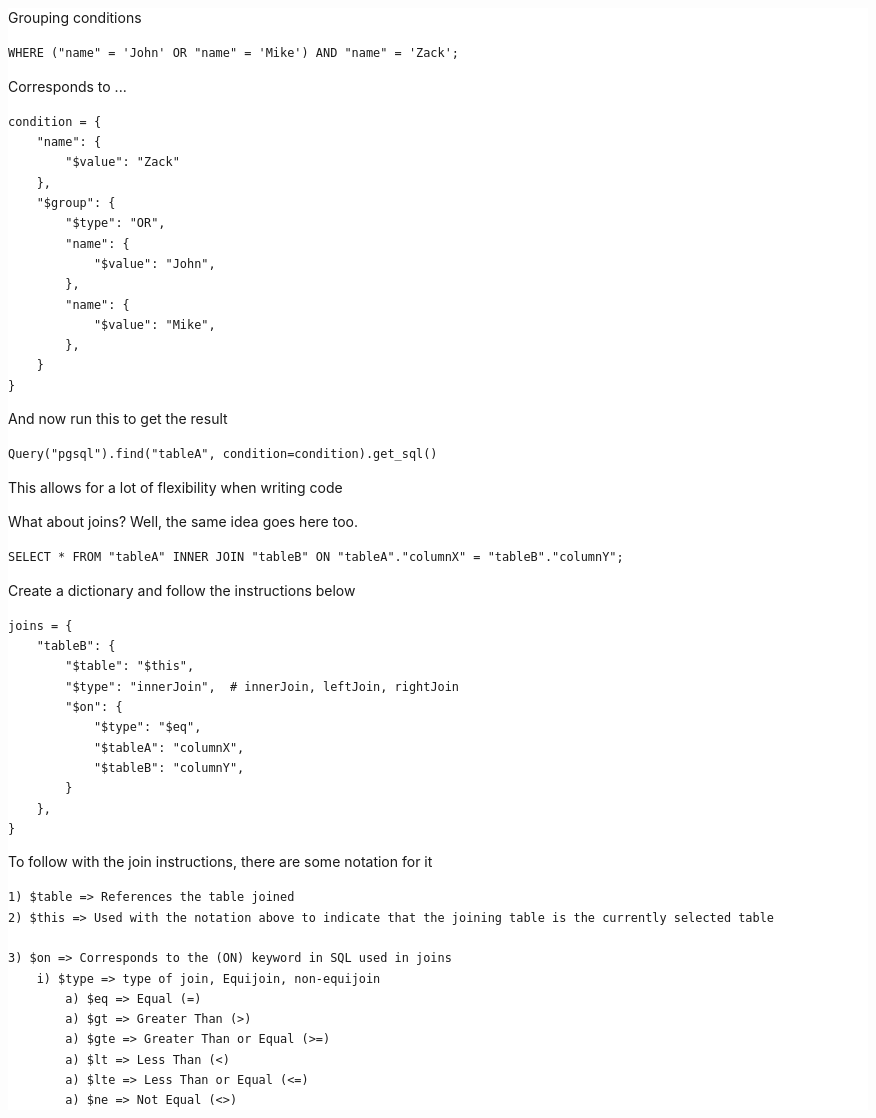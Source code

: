 Grouping conditions 

    WHERE ("name" = 'John' OR "name" = 'Mike') AND "name" = 'Zack';

Corresponds to ...

    condition = {
        "name": {
            "$value": "Zack"
        },
        "$group": {
            "$type": "OR",
            "name": {
                "$value": "John",
            },
            "name": {
                "$value": "Mike",
            },
        }
    }

And now run this to get the result

    Query("pgsql").find("tableA", condition=condition).get_sql()

This allows for a lot of flexibility when writing code

What about joins? Well, the same idea goes here too.

    SELECT * FROM "tableA" INNER JOIN "tableB" ON "tableA"."columnX" = "tableB"."columnY";

Create a dictionary and follow the instructions below

    joins = {
        "tableB": {
            "$table": "$this",
            "$type": "innerJoin",  # innerJoin, leftJoin, rightJoin
            "$on": {
                "$type": "$eq",
                "$tableA": "columnX",
                "$tableB": "columnY",
            }
        },
    }

To follow with the join instructions, there are some notation for it

    1) $table => References the table joined
    2) $this => Used with the notation above to indicate that the joining table is the currently selected table
    
    3) $on => Corresponds to the (ON) keyword in SQL used in joins
        i) $type => type of join, Equijoin, non-equijoin
            a) $eq => Equal (=)
            a) $gt => Greater Than (>)
            a) $gte => Greater Than or Equal (>=)
            a) $lt => Less Than (<)
            a) $lte => Less Than or Equal (<=)
            a) $ne => Not Equal (<>)
